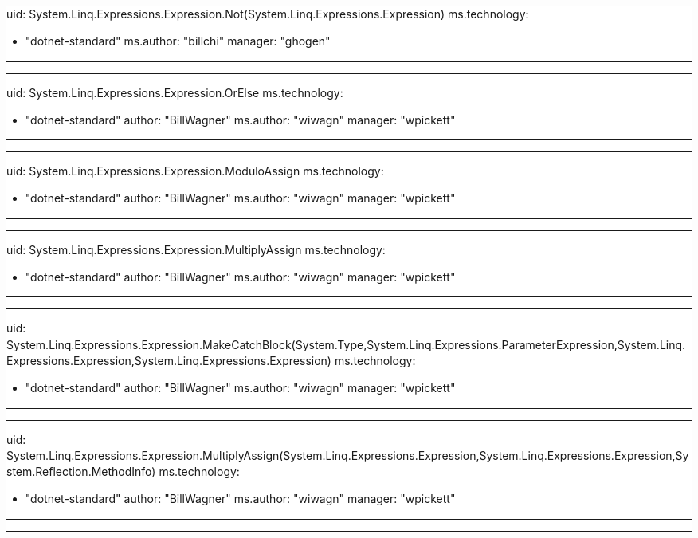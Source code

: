 uid: System.Linq.Expressions.Expression.Not(System.Linq.Expressions.Expression)
ms.technology: 
  - "dotnet-standard"
ms.author: "billchi"
manager: "ghogen"
---

---
uid: System.Linq.Expressions.Expression.OrElse
ms.technology: 
  - "dotnet-standard"
author: "BillWagner"
ms.author: "wiwagn"
manager: "wpickett"
---

---
uid: System.Linq.Expressions.Expression.ModuloAssign
ms.technology: 
  - "dotnet-standard"
author: "BillWagner"
ms.author: "wiwagn"
manager: "wpickett"
---

---
uid: System.Linq.Expressions.Expression.MultiplyAssign
ms.technology: 
  - "dotnet-standard"
author: "BillWagner"
ms.author: "wiwagn"
manager: "wpickett"
---

---
uid: System.Linq.Expressions.Expression.MakeCatchBlock(System.Type,System.Linq.Expressions.ParameterExpression,System.Linq.Expressions.Expression,System.Linq.Expressions.Expression)
ms.technology: 
  - "dotnet-standard"
author: "BillWagner"
ms.author: "wiwagn"
manager: "wpickett"
---

---
uid: System.Linq.Expressions.Expression.MultiplyAssign(System.Linq.Expressions.Expression,System.Linq.Expressions.Expression,System.Reflection.MethodInfo)
ms.technology: 
  - "dotnet-standard"
author: "BillWagner"
ms.author: "wiwagn"
manager: "wpickett"
---

---